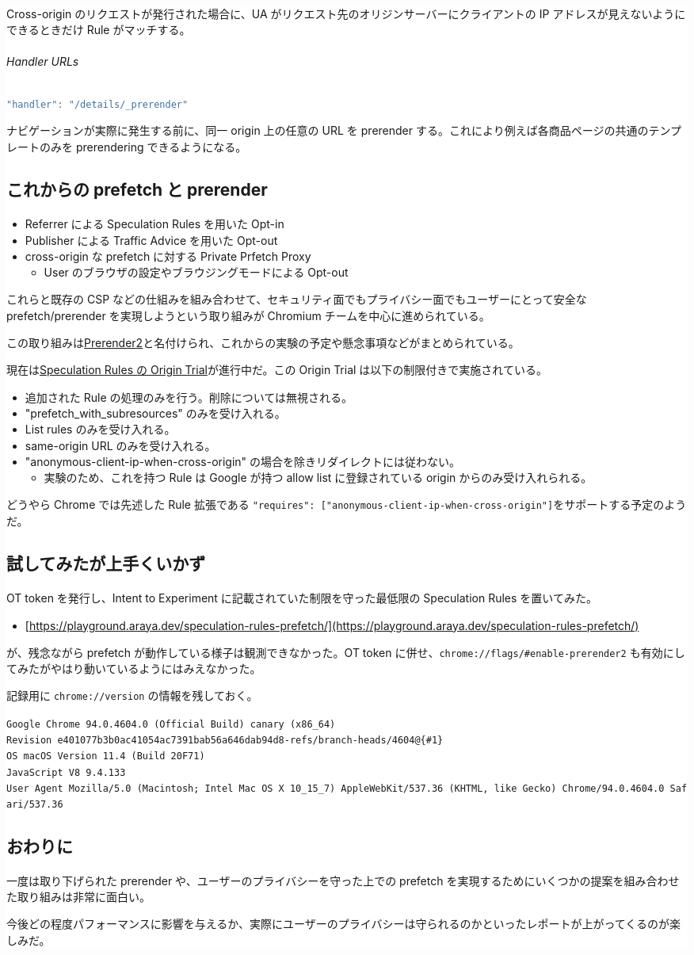 Cross-origin のリクエストが発行された場合に、UA がリクエスト先のオリジンサーバーにクライアントの IP アドレスが見えないようにできるときだけ Rule がマッチする。

###### Handler URLs

```js
"handler": "/details/_prerender"
```

ナビゲーションが実際に発生する前に、同一 origin 上の任意の URL を prerender する。これにより例えば各商品ページの共通のテンプレートのみを prerendering できるようになる。

## これからの prefetch と prerender

- Referrer による Speculation Rules を用いた Opt-in
- Publisher による Traffic Advice を用いた Opt-out
- cross-origin な prefetch に対する Private Prfetch Proxy
  - User のブラウザの設定やブラウジングモードによる Opt-out

これらと既存の CSP などの仕組みを組み合わせて、セキュリティ面でもプライバシー面でもユーザーにとって安全な prefetch/prerender を実現しようという取り組みが Chromium チームを中心に進められている。

この取り組みは[Prerender2](https://docs.google.com/document/d/1P2VKCLpmnNm_cRAjUeE-bqLL0bslL_zKqiNeCzNom_w/edit?usp=sharing)と名付けられ、これからの実験の予定や懸念事項などがまとめられている。

現在は[Speculation Rules の Origin Trial](https://developer.chrome.com/origintrials/#/view_trial/4576783121315266561)が進行中だ。この Origin Trial は以下の制限付きで実施されている。

- 追加された Rule の処理のみを行う。削除については無視される。
- "prefetch_with_subresources" のみを受け入れる。
- List rules のみを受け入れる。
- same-origin URL のみを受け入れる。
- "anonymous-client-ip-when-cross-origin" の場合を除きリダイレクトには従わない。
  - 実験のため、これを持つ Rule は Google が持つ allow list に登録されている origin からのみ受け入れられる。

どうやら Chrome では先述した Rule 拡張である `"requires": ["anonymous-client-ip-when-cross-origin"]`をサポートする予定のようだ。

## 試してみたが上手くいかず

OT token を発行し、Intent to Experiment に記載されていた制限を守った最低限の Speculation Rules を置いてみた。

- [https://playground.araya.dev/speculation-rules-prefetch/](https://playground.araya.dev/speculation-rules-prefetch/)

が、残念ながら prefetch が動作している様子は観測できなかった。OT token に併せ、`chrome://flags/#enable-prerender2` も有効にしてみたがやはり動いているようにはみえなかった。

記録用に `chrome://version` の情報を残しておく。

```
Google Chrome 94.0.4604.0 (Official Build) canary (x86_64)
Revision e401077b3b0ac41054ac7391bab56a646dab94d8-refs/branch-heads/4604@{#1}
OS macOS Version 11.4 (Build 20F71)
JavaScript V8 9.4.133
User Agent Mozilla/5.0 (Macintosh; Intel Mac OS X 10_15_7) AppleWebKit/537.36 (KHTML, like Gecko) Chrome/94.0.4604.0 Safari/537.36
```

## おわりに

一度は取り下げられた prerender や、ユーザーのプライバシーを守った上での prefetch を実現するためにいくつかの提案を組み合わせた取り組みは非常に面白い。

今後どの程度パフォーマンスに影響を与えるか、実際にユーザーのプライバシーは守られるのかといったレポートが上がってくるのが楽しみだ。
